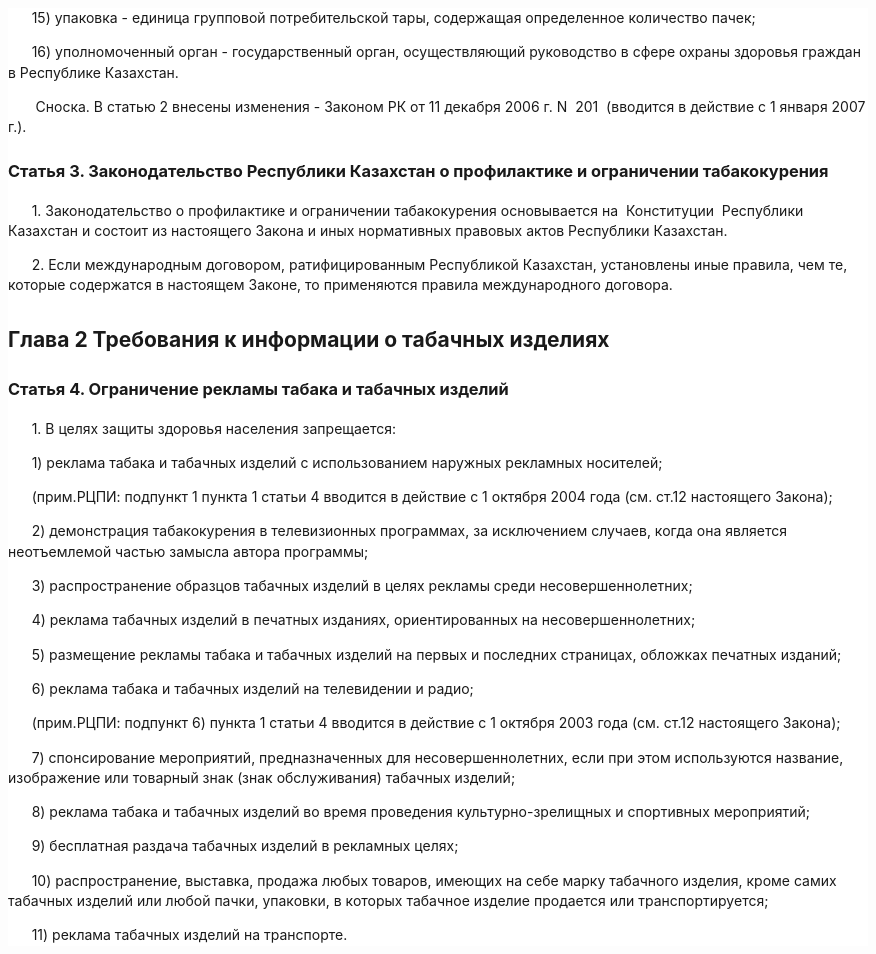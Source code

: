       15) упаковка - единица групповой потребительской тары, содержащая определенное количество пачек;

      16) уполномоченный орган - государственный орган, осуществляющий руководство в сфере охраны здоровья граждан в Республике Казахстан.

       Сноска. В статью 2 внесены изменения - Законом РК от 11 декабря 2006 г. N   201   (вводится в действие с 1 января 2007 г.).

### Статья 3. Законодательство Республики Казахстан о профилактике и ограничении табакокурения

      1. Законодательство о профилактике и ограничении табакокурения основывается на  Конституции  Республики Казахстан и состоит из настоящего Закона и иных нормативных правовых актов Республики Казахстан.

      2. Если международным договором, ратифицированным Республикой Казахстан, установлены иные правила, чем те, которые содержатся в настоящем Законе, то применяются правила международного договора.

## Глава 2 Требования к информации о табачных изделиях

### Статья 4. Ограничение рекламы табака и табачных изделий

      1. В целях защиты здоровья населения запрещается:

      1) реклама табака и табачных изделий с использованием наружных рекламных носителей;

      (прим.РЦПИ: подпункт 1 пункта 1 статьи 4 вводится в действие с 1 октября 2004 года (см. ст.12 настоящего Закона);

      2) демонстрация табакокурения в телевизионных программах, за исключением случаев, когда она является неотъемлемой частью замысла автора программы;

      3) распространение образцов табачных изделий в целях рекламы среди несовершеннолетних;

      4) реклама табачных изделий в печатных изданиях, ориентированных на несовершеннолетних;

      5) размещение рекламы табака и табачных изделий на первых и последних страницах, обложках печатных изданий;

      6) реклама табака и табачных изделий на телевидении и радио;

      (прим.РЦПИ: подпункт 6) пункта 1 статьи 4 вводится в действие с 1 октября 2003 года (см. ст.12 настоящего Закона);

      7) спонсирование мероприятий, предназначенных для несовершеннолетних, если при этом используются название, изображение или товарный знак (знак обслуживания) табачных изделий;

      8) реклама табака и табачных изделий во время проведения культурно-зрелищных и спортивных мероприятий;

      9) бесплатная раздача табачных изделий в рекламных целях;

      10) распространение, выставка, продажа любых товаров, имеющих на себе марку табачного изделия, кроме самих табачных изделий или любой пачки, упаковки, в которых табачное изделие продается или транспортируется;

      11) реклама табачных изделий на транспорте.
